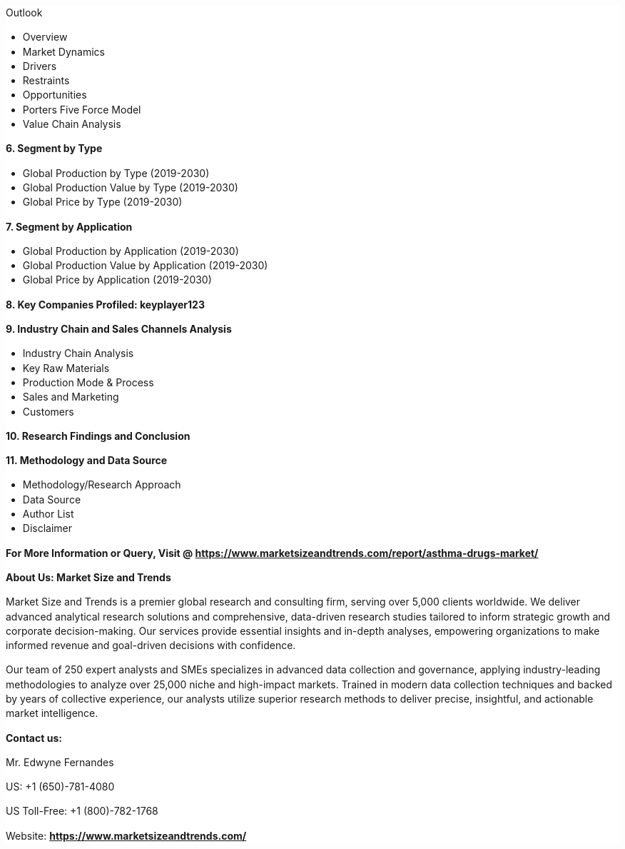 Outlook</strong></p><ul><li>Overview</li><li>Market Dynamics</li><li>Drivers</li><li>Restraints</li><li>Opportunities</li><li>Porters Five Force Model</li><li>Value Chain Analysis&nbsp;</li></ul><p><strong>6. Segment by Type</strong></p><ul><li>Global Production by Type (2019-2030)</li><li>Global Production Value by Type (2019-2030)</li><li>Global Price by Type (2019-2030)</li></ul><p><strong>7. Segment by Application</strong></p><ul><li>Global Production by Application (2019-2030)</li><li>Global Production Value by Application (2019-2030)</li><li>Global Price by Application (2019-2030)</li></ul><p><strong>8. Key Companies Profiled: keyplayer123</strong></p><p><strong>9. Industry Chain and Sales Channels Analysis</strong></p><ul><li>Industry Chain Analysis</li><li>Key Raw Materials</li><li>Production Mode &amp; Process</li><li>Sales and Marketing</li><li>Customers</li></ul><p><strong>10. Research Findings and Conclusion</strong></p><p><strong>11. Methodology and Data Source</strong></p><ul><li>Methodology/Research Approach</li><li>Data Source</li><li>Author List</li><li>Disclaimer</li></ul></p><p><strong>For More Information or Query, Visit @ <a href="https://www.marketsizeandtrends.com/report/asthma-drugs-market/">https://www.marketsizeandtrends.com/report/asthma-drugs-market/</a></strong></p><p><strong>About Us: Market Size and Trends</strong></p><p>Market Size and Trends is a premier global research and consulting firm, serving over 5,000 clients worldwide. We deliver advanced analytical research solutions and comprehensive, data-driven research studies tailored to inform strategic growth and corporate decision-making. Our services provide essential insights and in-depth analyses, empowering organizations to make informed revenue and goal-driven decisions with confidence.</p><p>Our team of 250 expert analysts and SMEs specializes in advanced data collection and governance, applying industry-leading methodologies to analyze over 25,000 niche and high-impact markets. Trained in modern data collection techniques and backed by years of collective experience, our analysts utilize superior research methods to deliver precise, insightful, and actionable market intelligence.</p><p><strong>Contact us:</strong></p><p>Mr. Edwyne Fernandes</p><p>US: +1 (650)-781-4080</p><p>US Toll-Free: +1 (800)-782-1768</p><p>Website: <strong><a href="https://www.marketsizeandtrends.com/">https://www.marketsizeandtrends.com/</a></strong></p>

